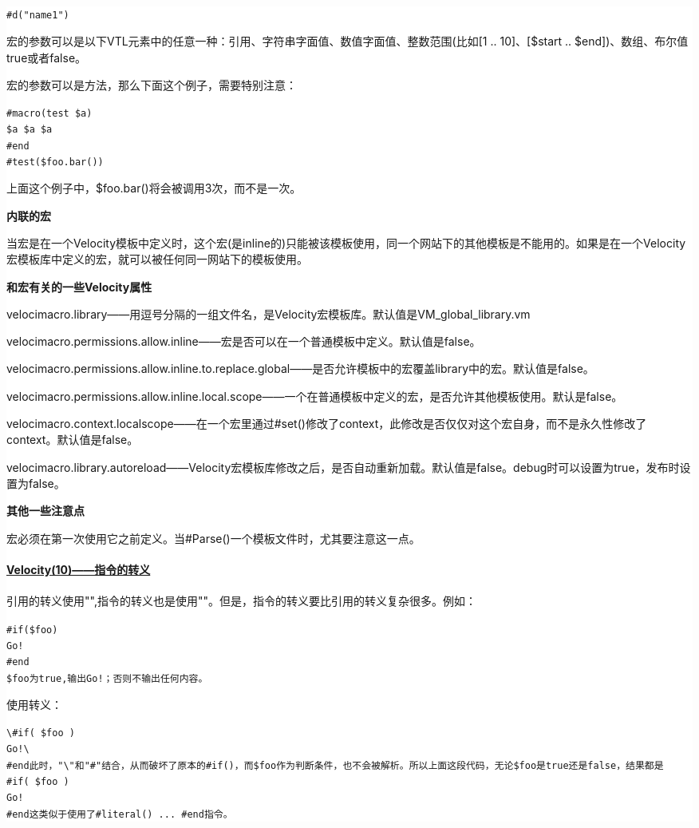  

```
#d("name1")
```

宏的参数可以是以下VTL元素中的任意一种：引用、字符串字面值、数值字面值、整数范围(比如[1 .. 10]、[$start .. $end])、数组、布尔值true或者false。

宏的参数可以是方法，那么下面这个例子，需要特别注意：

```
#macro(test $a)    
$a $a $a
#end
#test($foo.bar())
```

上面这个例子中，$foo.bar()将会被调用3次，而不是一次。

 

**内联的宏**

当宏是在一个Velocity模板中定义时，这个宏(是inline的)只能被该模板使用，同一个网站下的其他模板是不能用的。如果是在一个Velocity宏模板库中定义的宏，就可以被任何同一网站下的模板使用。

**和宏有关的一些Velocity属性**

velocimacro.library——用逗号分隔的一组文件名，是Velocity宏模板库。默认值是VM_global_library.vm

velocimacro.permissions.allow.inline——宏是否可以在一个普通模板中定义。默认值是false。

velocimacro.permissions.allow.inline.to.replace.global——是否允许模板中的宏覆盖library中的宏。默认值是false。

velocimacro.permissions.allow.inline.local.scope——一个在普通模板中定义的宏，是否允许其他模板使用。默认是false。

velocimacro.context.localscope——在一个宏里通过#set()修改了context，此修改是否仅仅对这个宏自身，而不是永久性修改了context。默认值是false。

velocimacro.library.autoreload——Velocity宏模板库修改之后，是否自动重新加载。默认值是false。debug时可以设置为true，发布时设置为false。

**其他一些注意点**

宏必须在第一次使用它之前定义。当#Parse()一个模板文件时，尤其要注意这一点。

#### [Velocity(10)——指令的转义](https://www.cnblogs.com/yuepeng/archive/2010/11/23/1885861.html)

引用的转义使用"\",指令的转义也是使用"\"。但是，指令的转义要比引用的转义复杂很多。例如：

```
#if($foo)    
Go!
#end
$foo为true,输出Go!；否则不输出任何内容。
```

使用转义：

```
\#if( $foo )    
Go!\
#end此时，"\"和"#"结合，从而破坏了原本的#if()，而$foo作为判断条件，也不会被解析。所以上面这段代码，无论$foo是true还是false，结果都是
#if( $foo )    
Go!
#end这类似于使用了#literal() ... #end指令。
```
